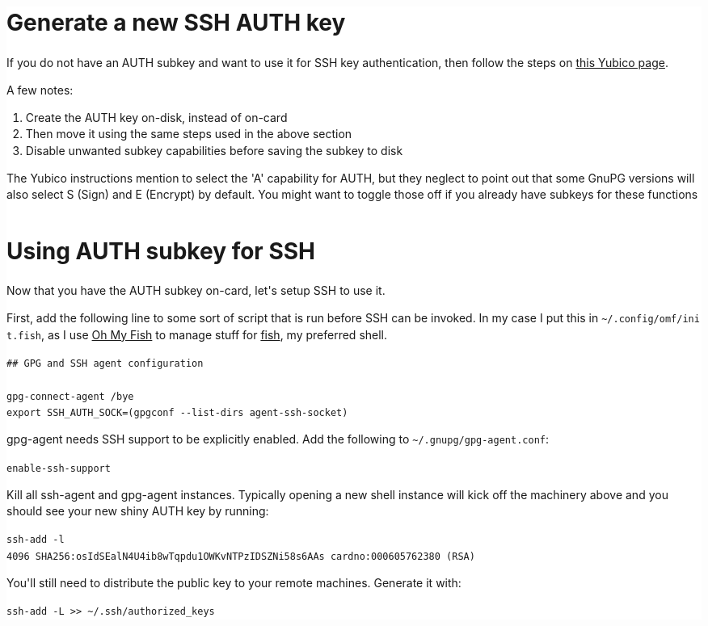 # <a href="generate-new-ssh-auth-key"></a> Generate a new SSH AUTH key

If you do not have an AUTH subkey and want to use it for SSH key
authentication, then follow the steps on [this Yubico
page](https://www.yubico.com/support/knowledge-base/categories/articles/use-yubikey-openpgp/).

A few notes:

1. Create the AUTH key on-disk, instead of on-card
1. Then move it using the same steps used in the above section
1. Disable unwanted subkey capabilities before saving the subkey to disk

The Yubico instructions mention to select the 'A' capability for AUTH, but they
neglect to point out that some GnuPG versions will also select S (Sign) and E
(Encrypt) by default. You might want to toggle those off if you already have
subkeys for these functions

# <a href="using-auth-subkey-for-ssh"></a> Using AUTH subkey for SSH

Now that you have the AUTH subkey on-card, let's setup SSH to use it.

First, add the following line to some sort of script that is run before SSH can
be invoked. In my case I put this in `~/.config/omf/init.fish`, as I use [Oh My
Fish](https://github.com/oh-my-fish/oh-my-fish) to manage stuff for
[fish](https://fishshell.com/), my preferred shell.

```
## GPG and SSH agent configuration

gpg-connect-agent /bye
export SSH_AUTH_SOCK=(gpgconf --list-dirs agent-ssh-socket)
```

gpg-agent needs SSH support to be explicitly enabled. Add the following to
`~/.gnupg/gpg-agent.conf`:

```
enable-ssh-support
```

Kill all ssh-agent and gpg-agent instances. Typically opening a new shell
instance will kick off the machinery above and you should see your new shiny
AUTH key by running:

```
ssh-add -l
4096 SHA256:osIdSEalN4U4ib8wTqpdu1OWKvNTPzIDSZNi58s6AAs cardno:000605762380 (RSA)
```

You'll still need to distribute the public key to your remote machines.
Generate it with:

```
ssh-add -L >> ~/.ssh/authorized_keys
```
